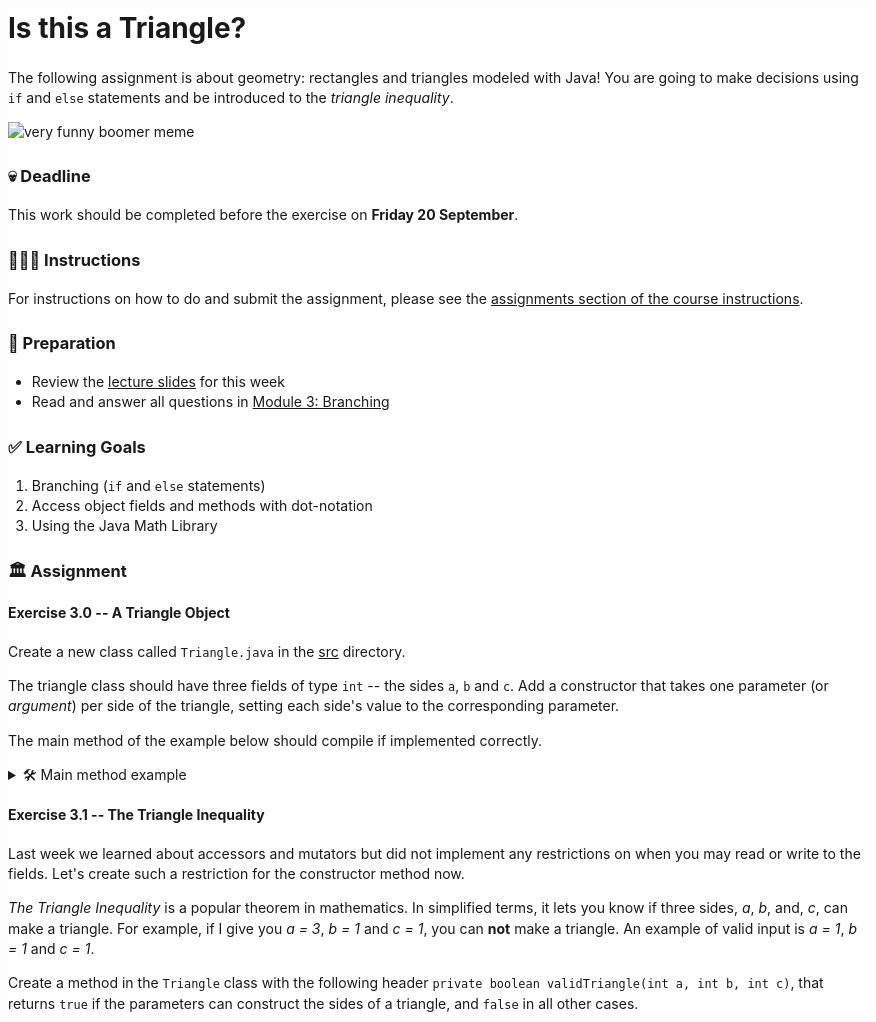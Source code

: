 # Is this a Triangle?

The following assignment is about geometry: rectangles and triangles modeled with Java! You are going to make decisions using `if` and `else` statements and be introduced to the *triangle inequality*.

<img src="images/is_this_a_triangle.png" alt="very funny boomer meme" width="500"/>

### 💀 Deadline
This work should be completed before the exercise on **Friday 20 September**.

### 👨🏽‍🏫 Instructions
For instructions on how to do and submit the assignment, please see the
[assignments section of the course instructions](https://gits-15.sys.kth.se/inda-24/course-instructions#assignments).

### 📝 Preparation
- Review the [lecture slides](https://docs.google.com/presentation/d/1wRn8BkiXsHt0_anmT6TzbGHtqZ_xg4WJ8VO8ydFY4M0/edit#slide=id.p) for this week
- Read and answer all questions in [Module 3: Branching](https://qbl.sys.kth.se/sections/dd1337_programming/container/branching)

### ✅ Learning Goals

1. Branching (`if` and `else` statements)
2. Access object fields and methods with dot-notation
3. Using the Java Math Library


### 🏛 Assignment

#### Exercise 3.0 -- A Triangle Object
Create a new class called `Triangle.java` in the [src](src/) directory. 

The triangle class should have three fields of type `int` -- the sides `a`, `b` and `c`. Add a constructor that takes one parameter (or *argument*) per side of the triangle, setting each side's value to the corresponding parameter. 

The main method of the example below should compile if implemented correctly.

<details><summary> 🛠 Main method example </summary></details>

#### Exercise 3.1 -- The Triangle Inequality
Last week we learned about accessors and mutators but did not implement any restrictions on when you may read or write to the fields. Let's create such a restriction for the constructor method now.  

*The Triangle Inequality* is a popular theorem in mathematics. In simplified terms, it lets you know if three sides, *a*, *b*, and, *c*, can make a triangle. For example, if I give you *a = 3*, *b = 1* and *c = 1*, you can **not** make a triangle. An example of valid input is *a = 1*, *b = 1* and *c = 1*.

Create a method in the `Triangle` class with the following header `private boolean validTriangle(int a, int b, int c)`, that returns `true` if the parameters can construct the sides of a triangle, and `false` in all other cases.
